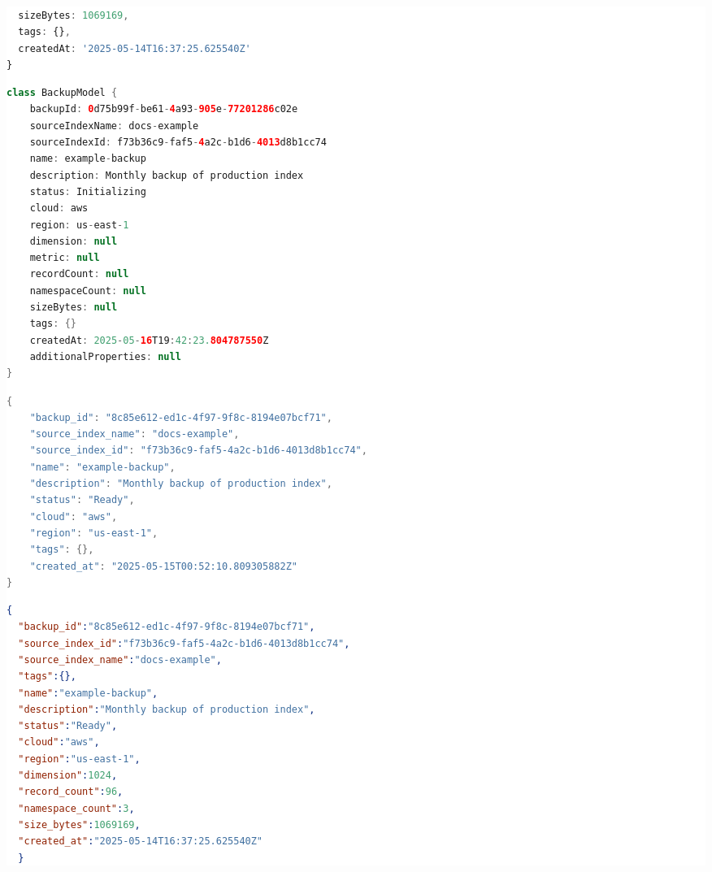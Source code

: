   ```javascript JavaScript
    sizeBytes: 1069169,
    tags: {},
    createdAt: '2025-05-14T16:37:25.625540Z'
  }
  ```

  ```java Java
  class BackupModel {
      backupId: 0d75b99f-be61-4a93-905e-77201286c02e
      sourceIndexName: docs-example
      sourceIndexId: f73b36c9-faf5-4a2c-b1d6-4013d8b1cc74
      name: example-backup
      description: Monthly backup of production index
      status: Initializing
      cloud: aws
      region: us-east-1
      dimension: null
      metric: null
      recordCount: null
      namespaceCount: null
      sizeBytes: null
      tags: {}
      createdAt: 2025-05-16T19:42:23.804787550Z
      additionalProperties: null
  }
  ```

  ```csharp C#
  {
      "backup_id": "8c85e612-ed1c-4f97-9f8c-8194e07bcf71",
      "source_index_name": "docs-example",
      "source_index_id": "f73b36c9-faf5-4a2c-b1d6-4013d8b1cc74",
      "name": "example-backup",
      "description": "Monthly backup of production index",
      "status": "Ready",
      "cloud": "aws",
      "region": "us-east-1",
      "tags": {},
      "created_at": "2025-05-15T00:52:10.809305882Z"
  }
  ```

  ```json curl
  {
    "backup_id":"8c85e612-ed1c-4f97-9f8c-8194e07bcf71",
    "source_index_id":"f73b36c9-faf5-4a2c-b1d6-4013d8b1cc74",
    "source_index_name":"docs-example",
    "tags":{},
    "name":"example-backup",
    "description":"Monthly backup of production index",
    "status":"Ready",
    "cloud":"aws",
    "region":"us-east-1",
    "dimension":1024,
    "record_count":96,
    "namespace_count":3,
    "size_bytes":1069169,
    "created_at":"2025-05-14T16:37:25.625540Z"
    }
  ```
</CodeGroup>
